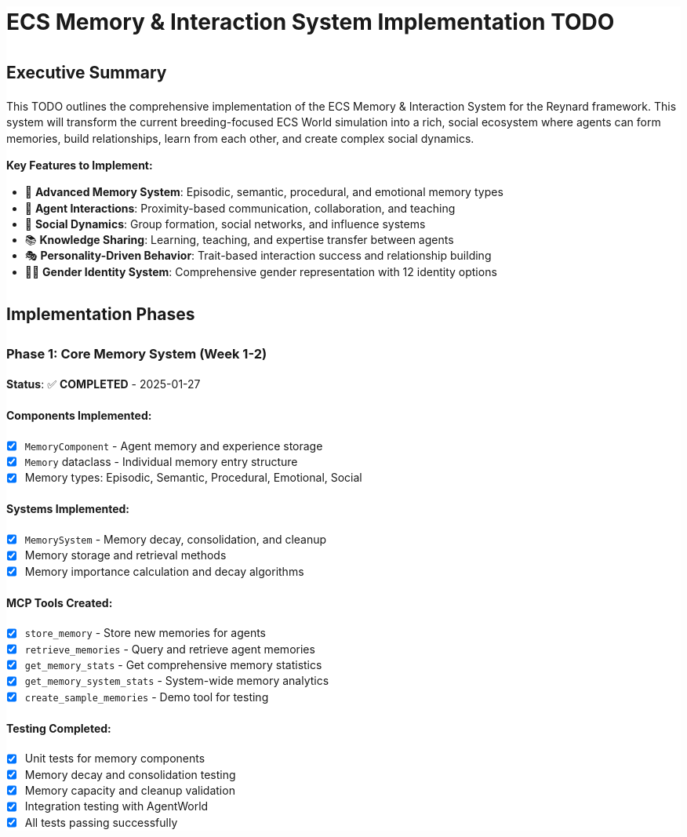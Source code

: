 # ECS Memory & Interaction System Implementation TODO

## Executive Summary

This TODO outlines the comprehensive implementation of the ECS Memory & Interaction System for the Reynard framework. This system will transform the current breeding-focused ECS World simulation into a rich, social ecosystem where agents can form memories, build relationships, learn from each other, and create complex social dynamics.

**Key Features to Implement:**

- 🧠 **Advanced Memory System**: Episodic, semantic, procedural, and emotional memory types
- 🤝 **Agent Interactions**: Proximity-based communication, collaboration, and teaching
- 👥 **Social Dynamics**: Group formation, social networks, and influence systems
- 📚 **Knowledge Sharing**: Learning, teaching, and expertise transfer between agents
- 🎭 **Personality-Driven Behavior**: Trait-based interaction success and relationship building
- 🏳️‍⚧️ **Gender Identity System**: Comprehensive gender representation with 12 identity options

## Implementation Phases

### Phase 1: Core Memory System (Week 1-2)

**Status**: ✅ **COMPLETED** - 2025-01-27

#### Components Implemented:

- [x] `MemoryComponent` - Agent memory and experience storage
- [x] `Memory` dataclass - Individual memory entry structure
- [x] Memory types: Episodic, Semantic, Procedural, Emotional, Social

#### Systems Implemented:

- [x] `MemorySystem` - Memory decay, consolidation, and cleanup
- [x] Memory storage and retrieval methods
- [x] Memory importance calculation and decay algorithms

#### MCP Tools Created:

- [x] `store_memory` - Store new memories for agents
- [x] `retrieve_memories` - Query and retrieve agent memories
- [x] `get_memory_stats` - Get comprehensive memory statistics
- [x] `get_memory_system_stats` - System-wide memory analytics
- [x] `create_sample_memories` - Demo tool for testing

#### Testing Completed:

- [x] Unit tests for memory components
- [x] Memory decay and consolidation testing
- [x] Memory capacity and cleanup validation
- [x] Integration testing with AgentWorld
- [x] All tests passing successfully
